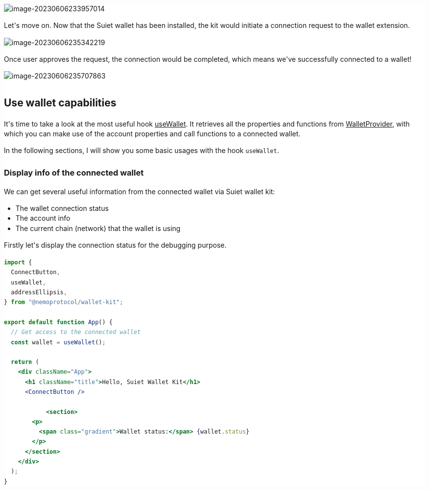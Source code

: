 ![image-20230606233957014](/img/image-20230606233957014.png)

Let's move on. Now that the Suiet wallet has been installed, the kit would initiate a connection request to the wallet extension.

![image-20230606235342219](/img/image-20230606235342219.png)

Once user approves the request, the connection would be completed, which means we've successfully connected to a wallet!

![image-20230606235707863](/img/image-20230606235707863.png)

## Use wallet capabilities

It's time to take a look at the most useful hook [useWallet](https://kit.suiet.app/docs/Hooks/useWallet). It retrieves all the properties and functions from [WalletProvider](https://kit.suiet.app/docs/components/walletprovider), with which you can make use of the account properties and call functions to a connected wallet.

In the following sections, I will show you some basic usages with the hook `useWallet`.

### Display info of the connected wallet

We can get several useful information from the connected wallet via Suiet wallet kit:

- The wallet connection status
- The account info
- The current chain (network) that the wallet is using

Firstly let's display the connection status for the debugging purpose.

```jsx
import {
  ConnectButton,
  useWallet,
  addressEllipsis,
} from "@nemoprotocol/wallet-kit";

export default function App() {
  // Get access to the connected wallet
  const wallet = useWallet();

  return (
    <div className="App">
      <h1 className="title">Hello, Suiet Wallet Kit</h1>
      <ConnectButton />

			<section>
        <p>
          <span class="gradient">Wallet status:</span> {wallet.status}
        </p>
      </section>
    </div>
  );
}
```
